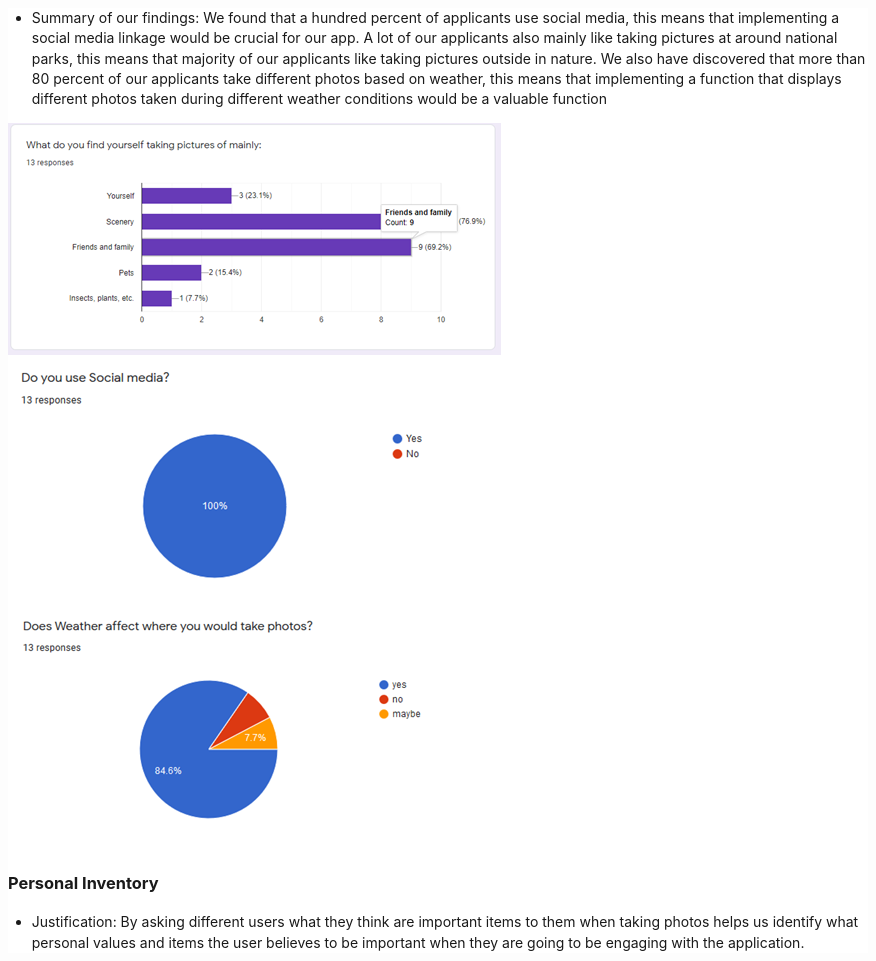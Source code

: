 - Summary of our findings: We found that a hundred percent of applicants use social media, this means that implementing a social media linkage would be crucial for our app. A lot of our applicants also mainly like taking pictures at around national parks, this means that majority of our applicants like taking pictures outside in nature. We also have discovered that more than 80 percent of our applicants take different photos based on weather, this means that implementing a function that displays different photos taken during different weather conditions would be a valuable function

![title_img](img/stage2/image002.png)
![title_img](img/stage2/image003.png)
![title_img](img/stage2/image004.png)

### Personal Inventory 

- Justification: By asking different users what they think are important items to them when taking photos helps us identify what personal values and items the user believes to be important when they are going to be engaging with the application.  
